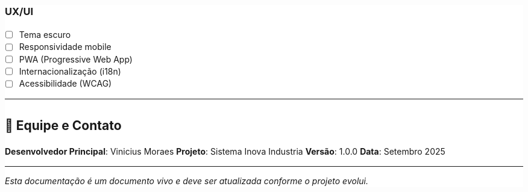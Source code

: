 ### UX/UI
- [ ] Tema escuro
- [ ] Responsividade mobile
- [ ] PWA (Progressive Web App)
- [ ] Internacionalização (i18n)
- [ ] Acessibilidade (WCAG)

---

## 👥 Equipe e Contato

**Desenvolvedor Principal**: Vinicius Moraes
**Projeto**: Sistema Inova Industria
**Versão**: 1.0.0
**Data**: Setembro 2025

---

*Esta documentação é um documento vivo e deve ser atualizada conforme o projeto evolui.*
